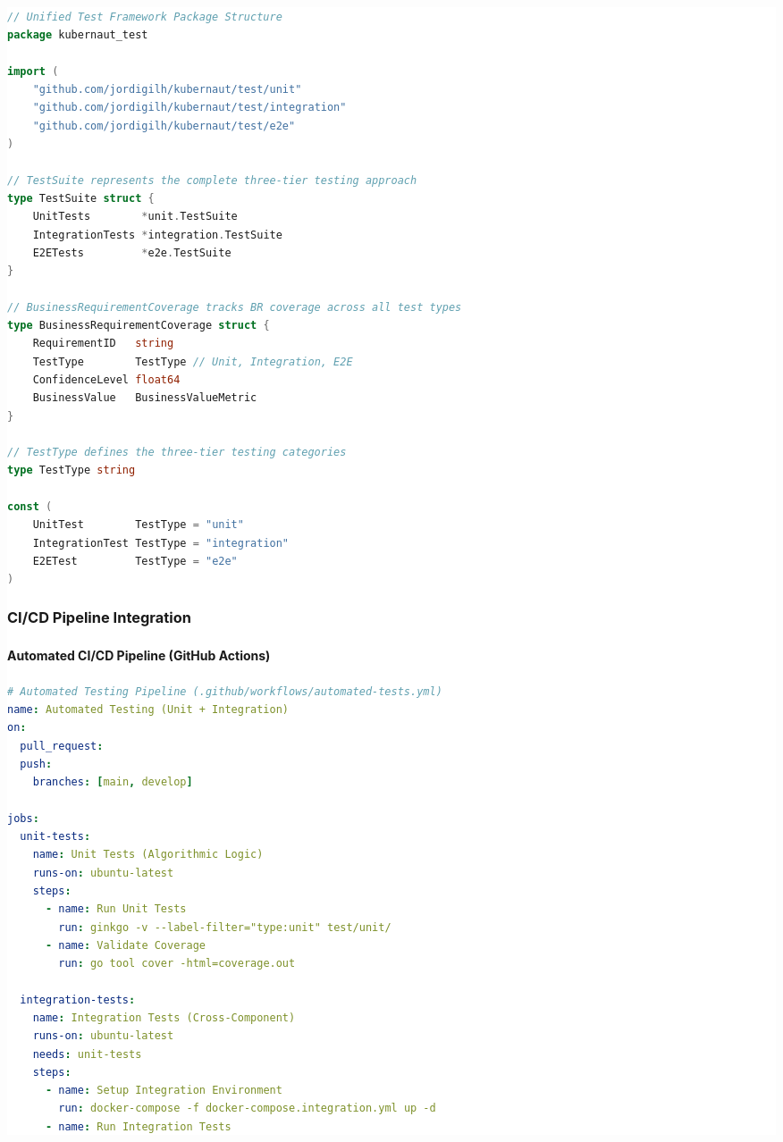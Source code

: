 ```go
// Unified Test Framework Package Structure
package kubernaut_test

import (
    "github.com/jordigilh/kubernaut/test/unit"
    "github.com/jordigilh/kubernaut/test/integration"
    "github.com/jordigilh/kubernaut/test/e2e"
)

// TestSuite represents the complete three-tier testing approach
type TestSuite struct {
    UnitTests        *unit.TestSuite
    IntegrationTests *integration.TestSuite
    E2ETests         *e2e.TestSuite
}

// BusinessRequirementCoverage tracks BR coverage across all test types
type BusinessRequirementCoverage struct {
    RequirementID   string
    TestType        TestType // Unit, Integration, E2E
    ConfidenceLevel float64
    BusinessValue   BusinessValueMetric
}

// TestType defines the three-tier testing categories
type TestType string

const (
    UnitTest        TestType = "unit"
    IntegrationTest TestType = "integration"
    E2ETest         TestType = "e2e"
)
```

### **CI/CD Pipeline Integration**

#### **Automated CI/CD Pipeline (GitHub Actions)**
```yaml
# Automated Testing Pipeline (.github/workflows/automated-tests.yml)
name: Automated Testing (Unit + Integration)
on:
  pull_request:
  push:
    branches: [main, develop]

jobs:
  unit-tests:
    name: Unit Tests (Algorithmic Logic)
    runs-on: ubuntu-latest
    steps:
      - name: Run Unit Tests
        run: ginkgo -v --label-filter="type:unit" test/unit/
      - name: Validate Coverage
        run: go tool cover -html=coverage.out

  integration-tests:
    name: Integration Tests (Cross-Component)
    runs-on: ubuntu-latest
    needs: unit-tests
    steps:
      - name: Setup Integration Environment
        run: docker-compose -f docker-compose.integration.yml up -d
      - name: Run Integration Tests
```